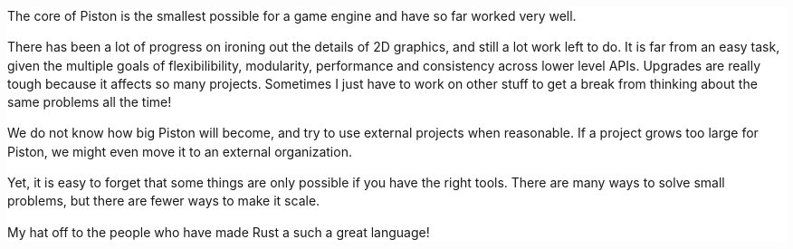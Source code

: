 The core of Piston is the smallest possible for a game engine and have so far worked very well.

There has been a lot of progress on ironing out the details of 2D graphics, and still a lot work left to do.
It is far from an easy task, given the multiple goals of flexibilibility, modularity, performance and consistency across lower level APIs.
Upgrades are really tough because it affects so many projects.
Sometimes I just have to work on other stuff to get a break from thinking about the same problems all the time!

We do not know how big Piston will become, and try to use external projects when reasonable.
If a project grows too large for Piston, we might even move it to an external organization.

Yet, it is easy to forget that some things are only possible if you have the right tools.
There are many ways to solve small problems, but there are fewer ways to make it scale.

My hat off to the people who have made Rust a such a great language!

